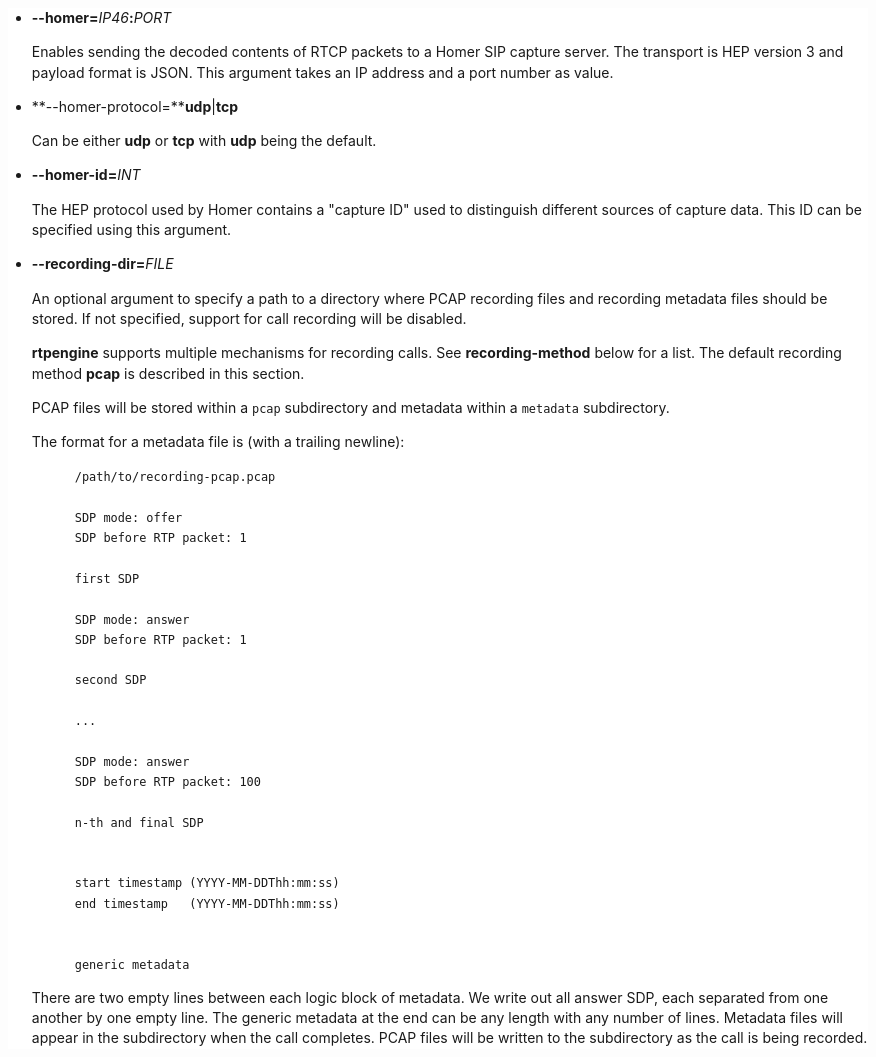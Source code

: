 - **--homer=**_IP46_**:**_PORT_

    Enables sending the decoded contents of RTCP packets to a Homer SIP
    capture server.
    The transport is HEP version 3 and payload format is JSON.
    This argument takes an IP address and a port number as value.

- **--homer-protocol=****udp**\|**tcp**

    Can be either **udp** or **tcp** with **udp** being the default.

- **--homer-id=**_INT_

    The HEP protocol used by Homer contains a "capture ID" used to distinguish
    different sources of capture data.
    This ID can be specified using this argument.

- **--recording-dir=**_FILE_

    An optional argument to specify a path to a directory where PCAP recording
    files and recording metadata files should be stored. If not specified,
    support for call recording will be disabled.

    **rtpengine** supports multiple mechanisms for recording calls.
    See **recording-method** below for a list.
    The default recording method **pcap** is described in this section.

    PCAP files will be stored within a `pcap` subdirectory and metadata
    within a `metadata` subdirectory.

    The format for a metadata file is (with a trailing newline):

            /path/to/recording-pcap.pcap

            SDP mode: offer
            SDP before RTP packet: 1

            first SDP

            SDP mode: answer
            SDP before RTP packet: 1

            second SDP

            ...

            SDP mode: answer
            SDP before RTP packet: 100

            n-th and final SDP


            start timestamp (YYYY-MM-DDThh:mm:ss)
            end timestamp   (YYYY-MM-DDThh:mm:ss)


            generic metadata

    There are two empty lines between each logic block of metadata.
    We write out all answer SDP, each separated from one another by one empty
    line.
    The generic metadata at the end can be any length with any number of
    lines.
    Metadata files will appear in the subdirectory when the call completes.
    PCAP files will be written to the subdirectory as the call is being
    recorded.
